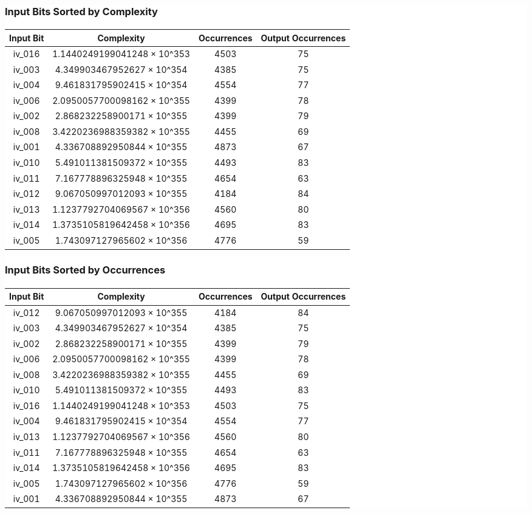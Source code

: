 ### Input Bits Sorted by Complexity

| Input Bit | Complexity | Occurrences | Output Occurrences |
|:---------:|:----------:|:-----------:|:------------------:|
| iv_016 | 1.1440249199041248 × 10^353 | 4503 | 75 |
| iv_003 | 4.349903467952627 × 10^354 | 4385 | 75 |
| iv_004 | 9.461831795902415 × 10^354 | 4554 | 77 |
| iv_006 | 2.0950057700098162 × 10^355 | 4399 | 78 |
| iv_002 | 2.868232258900171 × 10^355 | 4399 | 79 |
| iv_008 | 3.4220236988359382 × 10^355 | 4455 | 69 |
| iv_001 | 4.336708892950844 × 10^355 | 4873 | 67 |
| iv_010 | 5.491011381509372 × 10^355 | 4493 | 83 |
| iv_011 | 7.167778896325948 × 10^355 | 4654 | 63 |
| iv_012 | 9.067050997012093 × 10^355 | 4184 | 84 |
| iv_013 | 1.1237792704069567 × 10^356 | 4560 | 80 |
| iv_014 | 1.3735105819642458 × 10^356 | 4695 | 83 |
| iv_005 | 1.743097127965602 × 10^356 | 4776 | 59 |

### Input Bits Sorted by Occurrences

| Input Bit | Complexity | Occurrences | Output Occurrences |
|:---------:|:----------:|:-----------:|:------------------:|
| iv_012 | 9.067050997012093 × 10^355 | 4184 | 84 |
| iv_003 | 4.349903467952627 × 10^354 | 4385 | 75 |
| iv_002 | 2.868232258900171 × 10^355 | 4399 | 79 |
| iv_006 | 2.0950057700098162 × 10^355 | 4399 | 78 |
| iv_008 | 3.4220236988359382 × 10^355 | 4455 | 69 |
| iv_010 | 5.491011381509372 × 10^355 | 4493 | 83 |
| iv_016 | 1.1440249199041248 × 10^353 | 4503 | 75 |
| iv_004 | 9.461831795902415 × 10^354 | 4554 | 77 |
| iv_013 | 1.1237792704069567 × 10^356 | 4560 | 80 |
| iv_011 | 7.167778896325948 × 10^355 | 4654 | 63 |
| iv_014 | 1.3735105819642458 × 10^356 | 4695 | 83 |
| iv_005 | 1.743097127965602 × 10^356 | 4776 | 59 |
| iv_001 | 4.336708892950844 × 10^355 | 4873 | 67 |
